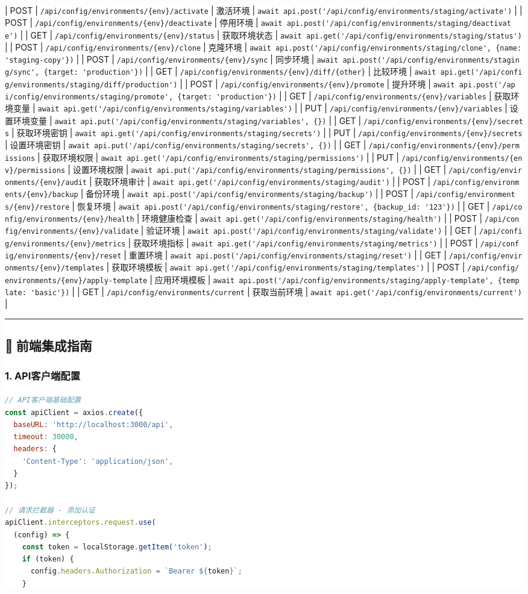| POST | `/api/config/environments/{env}/activate` | 激活环境 | `await api.post('/api/config/environments/staging/activate')` |
| POST | `/api/config/environments/{env}/deactivate` | 停用环境 | `await api.post('/api/config/environments/staging/deactivate')` |
| GET | `/api/config/environments/{env}/status` | 获取环境状态 | `await api.get('/api/config/environments/staging/status')` |
| POST | `/api/config/environments/{env}/clone` | 克隆环境 | `await api.post('/api/config/environments/staging/clone', {name: 'staging-copy'})` |
| POST | `/api/config/environments/{env}/sync` | 同步环境 | `await api.post('/api/config/environments/staging/sync', {target: 'production'})` |
| GET | `/api/config/environments/{env}/diff/{other}` | 比较环境 | `await api.get('/api/config/environments/staging/diff/production')` |
| POST | `/api/config/environments/{env}/promote` | 提升环境 | `await api.post('/api/config/environments/staging/promote', {target: 'production'})` |
| GET | `/api/config/environments/{env}/variables` | 获取环境变量 | `await api.get('/api/config/environments/staging/variables')` |
| PUT | `/api/config/environments/{env}/variables` | 设置环境变量 | `await api.put('/api/config/environments/staging/variables', {})` |
| GET | `/api/config/environments/{env}/secrets` | 获取环境密钥 | `await api.get('/api/config/environments/staging/secrets')` |
| PUT | `/api/config/environments/{env}/secrets` | 设置环境密钥 | `await api.put('/api/config/environments/staging/secrets', {})` |
| GET | `/api/config/environments/{env}/permissions` | 获取环境权限 | `await api.get('/api/config/environments/staging/permissions')` |
| PUT | `/api/config/environments/{env}/permissions` | 设置环境权限 | `await api.put('/api/config/environments/staging/permissions', {})` |
| GET | `/api/config/environments/{env}/audit` | 获取环境审计 | `await api.get('/api/config/environments/staging/audit')` |
| POST | `/api/config/environments/{env}/backup` | 备份环境 | `await api.post('/api/config/environments/staging/backup')` |
| POST | `/api/config/environments/{env}/restore` | 恢复环境 | `await api.post('/api/config/environments/staging/restore', {backup_id: '123'})` |
| GET | `/api/config/environments/{env}/health` | 环境健康检查 | `await api.get('/api/config/environments/staging/health')` |
| POST | `/api/config/environments/{env}/validate` | 验证环境 | `await api.post('/api/config/environments/staging/validate')` |
| GET | `/api/config/environments/{env}/metrics` | 获取环境指标 | `await api.get('/api/config/environments/staging/metrics')` |
| POST | `/api/config/environments/{env}/reset` | 重置环境 | `await api.post('/api/config/environments/staging/reset')` |
| GET | `/api/config/environments/{env}/templates` | 获取环境模板 | `await api.get('/api/config/environments/staging/templates')` |
| POST | `/api/config/environments/{env}/apply-template` | 应用环境模板 | `await api.post('/api/config/environments/staging/apply-template', {template: 'basic'})` |
| GET | `/api/config/environments/current` | 获取当前环境 | `await api.get('/api/config/environments/current')` |

---

## 🔗 **前端集成指南**

### 1. API客户端配置

```javascript
// API客户端基础配置
const apiClient = axios.create({
  baseURL: 'http://localhost:3000/api',
  timeout: 30000,
  headers: {
    'Content-Type': 'application/json',
  }
});

// 请求拦截器 - 添加认证
apiClient.interceptors.request.use(
  (config) => {
    const token = localStorage.getItem('token');
    if (token) {
      config.headers.Authorization = `Bearer ${token}`;
    }
```